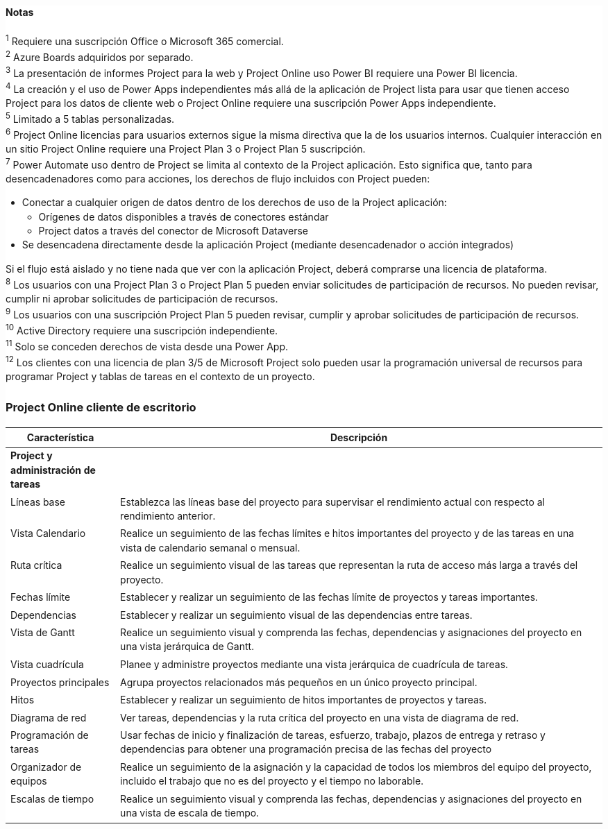 #### <a name="notes"></a>Notas

<sup>1</sup> Requiere una suscripción Office o Microsoft 365 comercial.<br/>
<sup>2</sup> Azure Boards adquiridos por separado.<br/>
<sup>3</sup> La presentación de informes Project para la web y Project Online uso Power BI requiere una Power BI licencia.<br/>
<sup>4</sup> La creación y el uso de Power Apps independientes más allá de la aplicación de Project lista para usar que tienen acceso Project para los datos de cliente web o Project Online requiere una suscripción Power Apps independiente.<br/>
<sup>5</sup> Limitado a 5 tablas personalizadas.<br/>
<sup>6</sup> Project Online licencias para usuarios externos sigue la misma directiva que la de los usuarios internos. Cualquier interacción en un sitio Project Online requiere una Project Plan 3 o Project Plan 5 suscripción.<br/>
<sup>7</sup> Power Automate uso dentro de Project se limita al contexto de la Project aplicación. Esto significa que, tanto para desencadenadores como para acciones, los derechos de flujo incluidos con Project pueden:

- Conectar a cualquier origen de datos dentro de los derechos de uso de la Project aplicación:
  - Orígenes de datos disponibles a través de conectores estándar
  - Project datos a través del conector de Microsoft Dataverse
- Se desencadena directamente desde la aplicación Project (mediante desencadenador o acción integrados)

Si el flujo está aislado y no tiene nada que ver con la aplicación Project, deberá comprarse una licencia de plataforma.<br/>
<sup>8</sup> Los usuarios con una Project Plan 3 o Project Plan 5 pueden enviar solicitudes de participación de recursos. No pueden revisar, cumplir ni aprobar solicitudes de participación de recursos.<br/>
<sup>9</sup> Los usuarios con una suscripción Project Plan 5 pueden revisar, cumplir y aprobar solicitudes de participación de recursos.<br/>
<sup>10</sup> Active Directory requiere una suscripción independiente. <br/>
<sup>11</sup> Solo se conceden derechos de vista desde una Power App. <br/>
<sup>12</sup> Los clientes con una licencia de plan 3/5 de Microsoft Project solo pueden usar la programación universal de recursos para programar Project y tablas de tareas en el contexto de un proyecto. <br/>

### <a name="project-online-desktop-client-features"></a>Project Online cliente de escritorio

| Característica | Descripción |
|--------|-------------|
|**Project y administración de tareas**||
|Líneas base | Establezca las líneas base del proyecto para supervisar el rendimiento actual con respecto al rendimiento anterior. |
|Vista Calendario | Realice un seguimiento de las fechas límites e hitos importantes del proyecto y de las tareas en una vista de calendario semanal o mensual. |
|Ruta crítica | Realice un seguimiento visual de las tareas que representan la ruta de acceso más larga a través del proyecto. |
|Fechas límite | Establecer y realizar un seguimiento de las fechas límite de proyectos y tareas importantes. |
|Dependencias | Establecer y realizar un seguimiento visual de las dependencias entre tareas. |
|Vista de Gantt | Realice un seguimiento visual y comprenda las fechas, dependencias y asignaciones del proyecto en una vista jerárquica de Gantt. |
|Vista cuadrícula | Planee y administre proyectos mediante una vista jerárquica de cuadrícula de tareas. |
|Proyectos principales | Agrupa proyectos relacionados más pequeños en un único proyecto principal. |
|Hitos | Establecer y realizar un seguimiento de hitos importantes de proyectos y tareas. |
|Diagrama de red | Ver tareas, dependencias y la ruta crítica del proyecto en una vista de diagrama de red. |
|Programación de tareas | Usar fechas de inicio y finalización de tareas, esfuerzo, trabajo, plazos de entrega y retraso y dependencias para obtener una programación precisa de las fechas del proyecto |
|Organizador de equipos | Realice un seguimiento de la asignación y la capacidad de todos los miembros del equipo del proyecto, incluido el trabajo que no es del proyecto y el tiempo no laborable.|
|Escalas de tiempo | Realice un seguimiento visual y comprenda las fechas, dependencias y asignaciones del proyecto en una vista de escala de tiempo. |